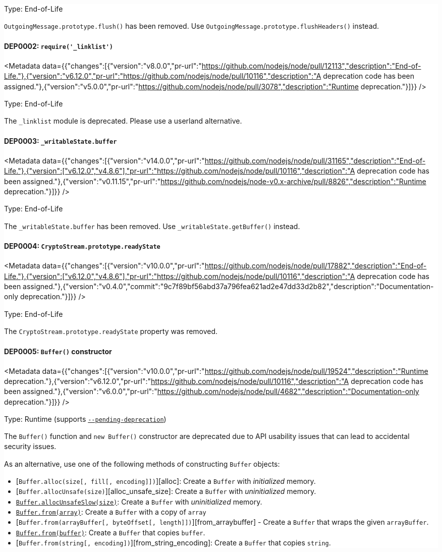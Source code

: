 Type: End-of-Life

`OutgoingMessage.prototype.flush()` has been removed. Use
`OutgoingMessage.prototype.flushHeaders()` instead.

#### DEP0002: `require('_linklist')`

<Metadata data={{"changes":[{"version":"v8.0.0","pr-url":"https://github.com/nodejs/node/pull/12113","description":"End-of-Life."},{"version":"v6.12.0","pr-url":"https://github.com/nodejs/node/pull/10116","description":"A deprecation code has been assigned."},{"version":"v5.0.0","pr-url":"https://github.com/nodejs/node/pull/3078","description":"Runtime deprecation."}]}} />

Type: End-of-Life

The `_linklist` module is deprecated. Please use a userland alternative.

#### DEP0003: `_writableState.buffer`

<Metadata data={{"changes":[{"version":"v14.0.0","pr-url":"https://github.com/nodejs/node/pull/31165","description":"End-of-Life."},{"version":["v6.12.0","v4.8.6"],"pr-url":"https://github.com/nodejs/node/pull/10116","description":"A deprecation code has been assigned."},{"version":"v0.11.15","pr-url":"https://github.com/nodejs/node-v0.x-archive/pull/8826","description":"Runtime deprecation."}]}} />

Type: End-of-Life

The `_writableState.buffer` has been removed. Use `_writableState.getBuffer()`
instead.

#### DEP0004: `CryptoStream.prototype.readyState`

<Metadata data={{"changes":[{"version":"v10.0.0","pr-url":"https://github.com/nodejs/node/pull/17882","description":"End-of-Life."},{"version":["v6.12.0","v4.8.6"],"pr-url":"https://github.com/nodejs/node/pull/10116","description":"A deprecation code has been assigned."},{"version":"v0.4.0","commit":"9c7f89bf56abd37a796fea621ad2e47dd33d2b82","description":"Documentation-only deprecation."}]}} />

Type: End-of-Life

The `CryptoStream.prototype.readyState` property was removed.

#### DEP0005: `Buffer()` constructor

<Metadata data={{"changes":[{"version":"v10.0.0","pr-url":"https://github.com/nodejs/node/pull/19524","description":"Runtime deprecation."},{"version":"v6.12.0","pr-url":"https://github.com/nodejs/node/pull/10116","description":"A deprecation code has been assigned."},{"version":"v6.0.0","pr-url":"https://github.com/nodejs/node/pull/4682","description":"Documentation-only deprecation."}]}} />

Type: Runtime (supports [`--pending-deprecation`][])

The `Buffer()` function and `new Buffer()` constructor are deprecated due to
API usability issues that can lead to accidental security issues.

As an alternative, use one of the following methods of constructing `Buffer`
objects:

* [`Buffer.alloc(size[, fill[, encoding]])`][alloc]: Create a `Buffer` with
  _initialized_ memory.
* [`Buffer.allocUnsafe(size)`][alloc_unsafe_size]: Create a `Buffer` with
  _uninitialized_ memory.
* [`Buffer.allocUnsafeSlow(size)`][]: Create a `Buffer` with _uninitialized_
  memory.
* [`Buffer.from(array)`][]: Create a `Buffer` with a copy of `array`
* [`Buffer.from(arrayBuffer[, byteOffset[, length]])`][from_arraybuffer] -
  Create a `Buffer` that wraps the given `arrayBuffer`.
* [`Buffer.from(buffer)`][]: Create a `Buffer` that copies `buffer`.
* [`Buffer.from(string[, encoding])`][from_string_encoding]: Create a `Buffer`
  that copies `string`.


[NIST SP 800-38D]: https://nvlpubs.nist.gov/nistpubs/Legacy/SP/nistspecialpublication800-38d.pdf
[RFC 6066]: https://tools.ietf.org/html/rfc6066#section-3
[RFC 8247 Section 2.4]: https://www.rfc-editor.org/rfc/rfc8247#section-2.4
[WHATWG URL API]: /api/v19/url#the-whatwg-url-api
[`"exports"` or `"main"` entry]: /api/v19/packages#main-entry-point-export
[`'uncaughtException'`]: /api/v19/process#event-uncaughtexception
[`--force-node-api-uncaught-exceptions-policy`]: /api/v19/cli#--force-node-api-uncaught-exceptions-policy
[`--pending-deprecation`]: /api/v19/cli#--pending-deprecation
[`--throw-deprecation`]: /api/v19/cli#--throw-deprecation
[`--trace-atomics-wait`]: /api/v19/cli#--trace-atomics-wait
[`--unhandled-rejections`]: /api/v19/cli#--unhandled-rejectionsmode
[`Buffer.allocUnsafeSlow(size)`]: /api/v19/buffer#static-method-bufferallocunsafeslowsize
[`Buffer.from(array)`]: /api/v19/buffer#static-method-bufferfromarray
[`Buffer.from(buffer)`]: /api/v19/buffer#static-method-bufferfrombuffer
[`Buffer.isBuffer()`]: /api/v19/buffer#static-method-bufferisbufferobj
[`Cipher`]: /api/v19/crypto#class-cipher
[`Decipher`]: /api/v19/crypto#class-decipher
[`REPLServer.clearBufferedCommand()`]: /api/v19/repl#replserverclearbufferedcommand
[`ReadStream.open()`]: /api/v19/fs#class-fsreadstream
[`Server.getConnections()`]: /api/v19/net#servergetconnectionscallback
[`Server.listen({fd: <number>})`]: /api/v19/net#serverlistenhandle-backlog-callback
[`SlowBuffer`]: /api/v19/buffer#class-slowbuffer
[`WriteStream.open()`]: /api/v19/fs#class-fswritestream
[`assert`]: /api/v19/assert
[`asyncResource.runInAsyncScope()`]: async_context.md#asyncresourceruninasyncscopefn-thisarg-args
[`buffer.subarray`]: /api/v19/buffer#bufsubarraystart-end
[`child_process`]: child_process.md
[`clearInterval()`]: /api/v19/timers#clearintervaltimeout
[`clearTimeout()`]: /api/v19/timers#cleartimeouttimeout
[`console.error()`]: /api/v19/console#consoleerrordata-args
[`console.log()`]: /api/v19/console#consolelogdata-args
[`crypto.Certificate()` constructor]: /api/v19/crypto#legacy-api
[`crypto.DEFAULT_ENCODING`]: /api/v19/crypto#cryptodefault_encoding
[`crypto.createCipher()`]: /api/v19/crypto#cryptocreatecipheralgorithm-password-options
[`crypto.createCipheriv()`]: /api/v19/crypto#cryptocreatecipherivalgorithm-key-iv-options
[`crypto.createDecipher()`]: /api/v19/crypto#cryptocreatedecipheralgorithm-password-options
[`crypto.createDecipheriv()`]: /api/v19/crypto#cryptocreatedecipherivalgorithm-key-iv-options
[`crypto.fips`]: /api/v19/crypto#cryptofips
[`crypto.pbkdf2()`]: /api/v19/crypto#cryptopbkdf2password-salt-iterations-keylen-digest-callback
[`crypto.randomBytes()`]: /api/v19/crypto#cryptorandombytessize-callback
[`crypto.scrypt()`]: /api/v19/crypto#cryptoscryptpassword-salt-keylen-options-callback
[`decipher.final()`]: /api/v19/crypto#decipherfinaloutputencoding
[`decipher.setAuthTag()`]: /api/v19/crypto#deciphersetauthtagbuffer-encoding
[`diagnostics_channel.subscribe(name, onMessage)`]: diagnostics_channel.md#diagnostics_channelsubscribename-onmessage
[`diagnostics_channel.unsubscribe(name, onMessage)`]: diagnostics_channel.md#diagnostics_channelunsubscribename-onmessage
[`dns.lookup()`]: /api/v19/dns#dnslookuphostname-options-callback
[`dnsPromises.lookup()`]: /api/v19/dns#dnspromiseslookuphostname-options
[`domain`]: /api/v19/domain
[`ecdh.setPublicKey()`]: /api/v19/crypto#ecdhsetpublickeypublickey-encoding
[`emitter.listenerCount(eventName)`]: /api/v19/events#emitterlistenercounteventname
[`events.listenerCount(emitter, eventName)`]: /api/v19/events#eventslistenercountemitter-eventname
[`fs.FileHandle`]: /api/v19/fs#class-filehandle
[`fs.access()`]: /api/v19/fs#fsaccesspath-mode-callback
[`fs.appendFile()`]: /api/v19/fs#fsappendfilepath-data-options-callback
[`fs.appendFileSync()`]: /api/v19/fs#fsappendfilesyncpath-data-options
[`fs.createReadStream()`]: /api/v19/fs#fscreatereadstreampath-options
[`fs.createWriteStream()`]: /api/v19/fs#fscreatewritestreampath-options
[`fs.exists(path, callback)`]: /api/v19/fs#fsexistspath-callback
[`fs.lchmod(path, mode, callback)`]: /api/v19/fs#fslchmodpath-mode-callback
[`fs.lchmodSync(path, mode)`]: /api/v19/fs#fslchmodsyncpath-mode
[`fs.lchown(path, uid, gid, callback)`]: /api/v19/fs#fslchownpath-uid-gid-callback
[`fs.lchownSync(path, uid, gid)`]: /api/v19/fs#fslchownsyncpath-uid-gid
[`fs.read()`]: /api/v19/fs#fsreadfd-buffer-offset-length-position-callback
[`fs.readSync()`]: /api/v19/fs#fsreadsyncfd-buffer-offset-length-position
[`fs.stat()`]: /api/v19/fs#fsstatpath-options-callback
[`fs.write()`]: /api/v19/fs#fswritefd-buffer-offset-length-position-callback
[`fs.writeFile()`]: /api/v19/fs#fswritefilefile-data-options-callback
[`fs.writeFileSync()`]: /api/v19/fs#fswritefilesyncfile-data-options
[`http.ClientRequest`]: /api/v19/http#class-httpclientrequest
[`http.IncomingMessage`]: /api/v19/http#class-httpincomingmessage
[`http.ServerResponse`]: /api/v19/http#class-httpserverresponse
[`http.get()`]: /api/v19/http#httpgetoptions-callback
[`http.request()`]: /api/v19/http#httprequestoptions-callback
[`https.get()`]: /api/v19/https#httpsgetoptions-callback
[`https.request()`]: /api/v19/https#httpsrequestoptions-callback
[`message.connection`]: /api/v19/http#messageconnection
[`message.headersDistinct`]: /api/v19/http#messageheadersdistinct
[`message.headers`]: /api/v19/http#messageheaders
[`message.socket`]: /api/v19/http#messagesocket
[`message.trailersDistinct`]: /api/v19/http#messagetrailersdistinct
[`message.trailers`]: /api/v19/http#messagetrailers
[`module.createRequire()`]: /api/v19/module#modulecreaterequirefilename
[`os.networkInterfaces()`]: /api/v19/os#osnetworkinterfaces
[`os.tmpdir()`]: /api/v19/os#ostmpdir
[`process.env`]: /api/v19/process#processenv
[`process.exit()`]: /api/v19/process#processexitcode
[`process.exitCode`]: /api/v19/process#processexitcode_1
[`process.getActiveResourcesInfo()`]: /api/v19/process#processgetactiveresourcesinfo
[`process.mainModule`]: /api/v19/process#processmainmodule
[`punycode`]: /api/v19/punycode
[`readable.readableEnded`]: /api/v19/stream#readablereadableended
[`request.abort()`]: /api/v19/http#requestabort
[`request.connection`]: /api/v19/http#requestconnection
[`request.destroy()`]: /api/v19/http#requestdestroyerror
[`request.socket`]: /api/v19/http#requestsocket
[`require.extensions`]: /api/v19/modules#requireextensions
[`require.main`]: /api/v19/modules#accessing-the-main-module
[`response.connection`]: /api/v19/http#responseconnection
[`response.end()`]: /api/v19/http#responseenddata-encoding-callback
[`response.finished`]: /api/v19/http#responsefinished
[`response.socket`]: /api/v19/http#responsesocket
[`response.writableEnded`]: /api/v19/http#responsewritableended
[`response.writableFinished`]: /api/v19/http#responsewritablefinished
[`script.createCachedData()`]: /api/v19/vm#scriptcreatecacheddata
[`setInterval()`]: /api/v19/timers#setintervalcallback-delay-args
[`setTimeout()`]: /api/v19/timers#settimeoutcallback-delay-args
[`socket.bufferSize`]: /api/v19/net#socketbuffersize
[`timeout.ref()`]: /api/v19/timers#timeoutref
[`timeout.refresh()`]: /api/v19/timers#timeoutrefresh
[`timeout.unref()`]: /api/v19/timers#timeoutunref
[`tls.CryptoStream`]: /api/v19/tls#class-tlscryptostream
[`tls.SecureContext`]: /api/v19/tls#tlscreatesecurecontextoptions
[`tls.SecurePair`]: /api/v19/tls#class-tlssecurepair
[`tls.TLSSocket`]: /api/v19/tls#class-tlstlssocket
[`tls.checkServerIdentity()`]: /api/v19/tls#tlscheckserveridentityhostname-cert
[`tls.createSecureContext()`]: /api/v19/tls#tlscreatesecurecontextoptions
[`url.format()`]: /api/v19/url#urlformaturlobject
[`url.parse()`]: /api/v19/url#urlparseurlstring-parsequerystring-slashesdenotehost
[`url.resolve()`]: /api/v19/url#urlresolvefrom-to
[`util._extend()`]: /api/v19/util#util_extendtarget-source
[`util.getSystemErrorName()`]: /api/v19/util#utilgetsystemerrornameerr
[`util.inspect()`]: /api/v19/util#utilinspectobject-options